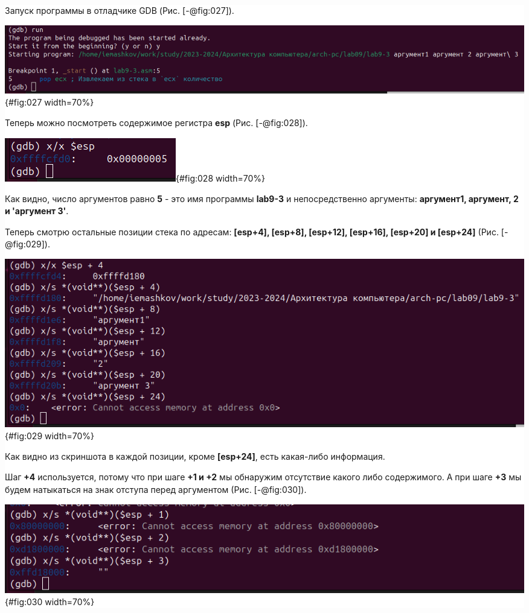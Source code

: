 Запуск программы в отладчике GDB (Рис. [-@fig:027]).

![Запуск программы в GDB.](image/25.png){#fig:027 width=70%}

Теперь можно посмотреть содержимое регистра **esp** (Рис. [-@fig:028]). 

![Содержание регистра esp.](image/26.png){#fig:028 width=70%}

Как видно, число аргументов равно **5** - это имя программы **lab9-3** и непосредственно аргументы: **аргумент1, аргумент, 2 и 'аргумент 3'**.

Теперь смотрю остальные позиции стека по адресам: **[esp+4], [esp+8], [esp+12], [esp+16], [esp+20] и [esp+24]** (Рис. [-@fig:029]).

![Содержание регистра esp в остальных позициях.](image/27.png){#fig:029 width=70%}

Как видно из скриншота в каждой позиции, кроме **[esp+24]**, есть какая-либо информация.

Шаг **+4** используется, потому что при шаге **+1 и +2** мы обнаружим отсутствие какого либо содержимого. А при шаге **+3** мы будем натыкаться на знак отступа перед аргументом (Рис. [-@fig:030]).

![Содержание регистра esp в других позициях.](image/28.png){#fig:030 width=70%}
